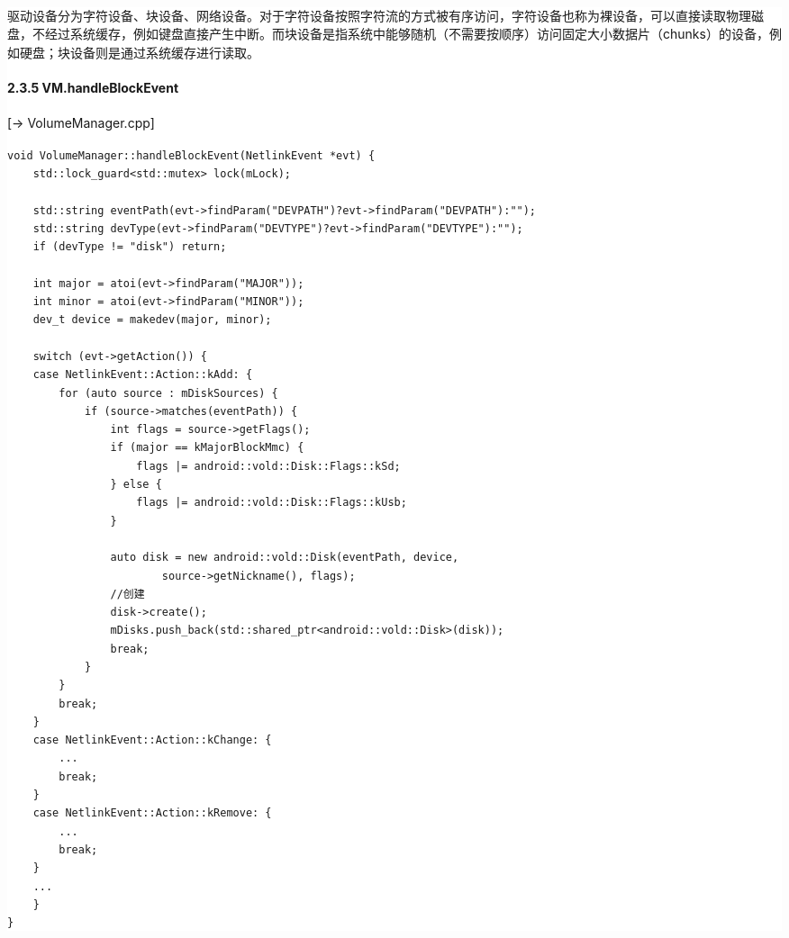 驱动设备分为字符设备、块设备、网络设备。对于字符设备按照字符流的方式被有序访问，字符设备也称为裸设备，可以直接读取物理磁盘，不经过系统缓存，例如键盘直接产生中断。而块设备是指系统中能够随机（不需要按顺序）访问固定大小数据片（chunks）的设备，例如硬盘；块设备则是通过系统缓存进行读取。

#### 2.3.5 VM.handleBlockEvent

[-> VolumeManager.cpp]

```
void VolumeManager::handleBlockEvent(NetlinkEvent *evt) {
    std::lock_guard<std::mutex> lock(mLock);

    std::string eventPath(evt->findParam("DEVPATH")?evt->findParam("DEVPATH"):"");
    std::string devType(evt->findParam("DEVTYPE")?evt->findParam("DEVTYPE"):"");
    if (devType != "disk") return;

    int major = atoi(evt->findParam("MAJOR"));
    int minor = atoi(evt->findParam("MINOR"));
    dev_t device = makedev(major, minor);

    switch (evt->getAction()) {
    case NetlinkEvent::Action::kAdd: {
        for (auto source : mDiskSources) {
            if (source->matches(eventPath)) {
                int flags = source->getFlags();
                if (major == kMajorBlockMmc) {
                    flags |= android::vold::Disk::Flags::kSd;
                } else {
                    flags |= android::vold::Disk::Flags::kUsb;
                }

                auto disk = new android::vold::Disk(eventPath, device,
                        source->getNickname(), flags);
                //创建
                disk->create();
                mDisks.push_back(std::shared_ptr<android::vold::Disk>(disk));
                break;
            }
        }
        break;
    }
    case NetlinkEvent::Action::kChange: {
        ...
        break;
    }
    case NetlinkEvent::Action::kRemove: {
        ...
        break;
    }
    ...
    }
}
```
